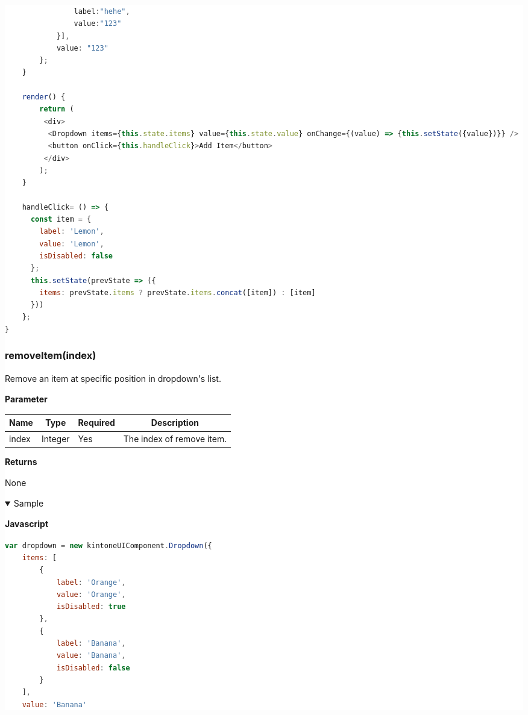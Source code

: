 ```javascript
                label:"hehe",
                value:"123"
            }],
            value: "123"
        };
    }

    render() {
        return (
         <div>
          <Dropdown items={this.state.items} value={this.state.value} onChange={(value) => {this.setState({value})}} />
          <button onClick={this.handleClick}>Add Item</button>
         </div>
        );
    }

    handleClick= () => {
      const item = {
        label: 'Lemon',
        value: 'Lemon',
        isDisabled: false
      };
      this.setState(prevState => ({
        items: prevState.items ? prevState.items.concat([item]) : [item]
      }))
    };
}

```
</details>



### removeItem(index)
Remove an item at specific position in dropdown's list.

**Parameter**

| Name| Type| Required| Description |
| --- | --- | --- | --- |
|index|Integer|	Yes|The index of remove item.|

**Returns**

None

<details class="tab-container" open>
<Summary>Sample</Summary>

**Javascript**
```javascript
var dropdown = new kintoneUIComponent.Dropdown({
    items: [
        {
            label: 'Orange',
            value: 'Orange',
            isDisabled: true
        },
        {
            label: 'Banana',
            value: 'Banana',
            isDisabled: false
        }
    ],
    value: 'Banana'
```